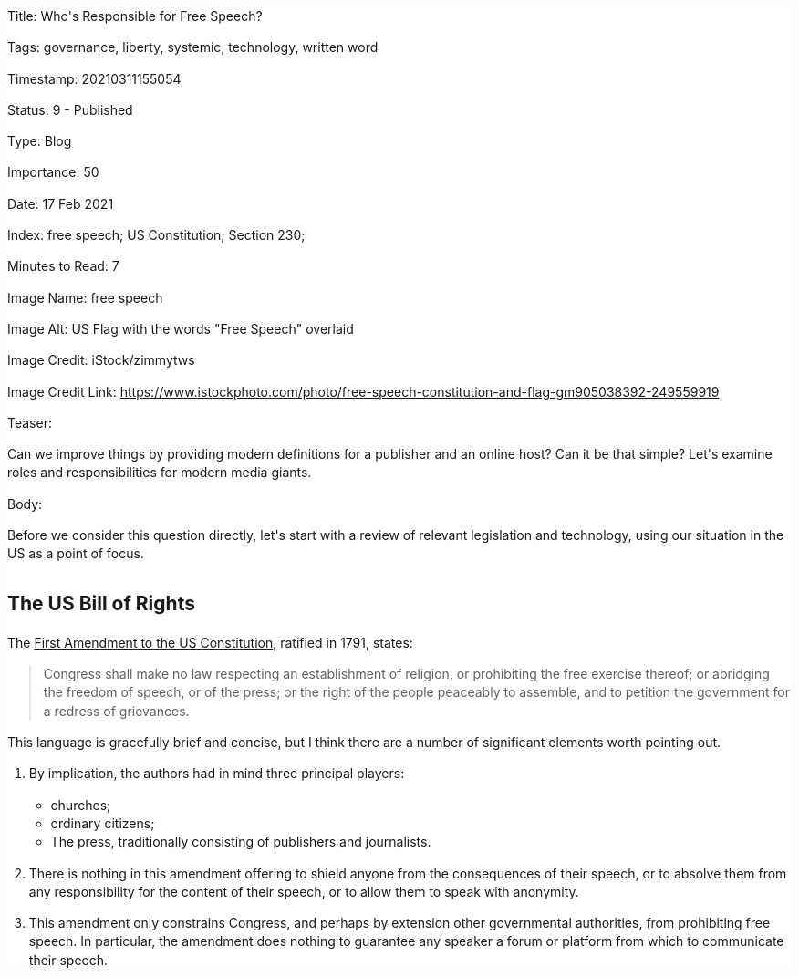 Title:  Who's Responsible for Free Speech?

Tags:   governance, liberty, systemic, technology, written word

Timestamp: 20210311155054

Status: 9 - Published

Type:   Blog

Importance: 50

Date:   17 Feb 2021

Index:  free speech; US Constitution; Section 230; 

Minutes to Read: 7

Image Name: free speech

Image Alt: US Flag with the words "Free Speech" overlaid

Image Credit: iStock/zimmytws

Image Credit Link: https://www.istockphoto.com/photo/free-speech-constitution-and-flag-gm905038392-249559919

Teaser: 

Can we improve things by providing modern definitions for a publisher and an online host? Can it be that simple? Let's examine roles and responsibilities for modern media giants. 

Body: 

Before we consider this question directly, let's start with a review of relevant legislation and technology, using our situation in the US as a point of focus. 

## The US Bill of Rights

The [First Amendment to the US Constitution][amend1], ratified in 1791, states:

> Congress shall make no law respecting an establishment of religion, or prohibiting the free exercise thereof; or abridging the freedom of speech, or of the press; or the right of the people peaceably to assemble, and to petition the government for a redress of grievances.

This language is gracefully brief and concise, but I think there are a number of significant elements worth pointing out. 

1. By implication, the authors had in mind three principal players:

	+ churches;
	+ ordinary citizens;
	+ The press, traditionally consisting of publishers and journalists.

2. There is nothing in this amendment offering to shield anyone from the consequences of their speech, or to absolve them from any responsibility for the content of their speech, or to allow them to speak with anonymity. 

3. This amendment only constrains Congress, and perhaps by extension other governmental authorities, from prohibiting free speech. In particular, the amendment does nothing to guarantee any speaker a forum or platform from which to communicate their speech. 


[amend1]: https://en.wikipedia.org/wiki/United_States_Bill_of_Rights#First_Amendment
[mb]: https://micro.blog
[sect230]: https://en.wikipedia.org/wiki/Section_230
[stallman]: https://en.wikipedia.org/wiki/Free_software